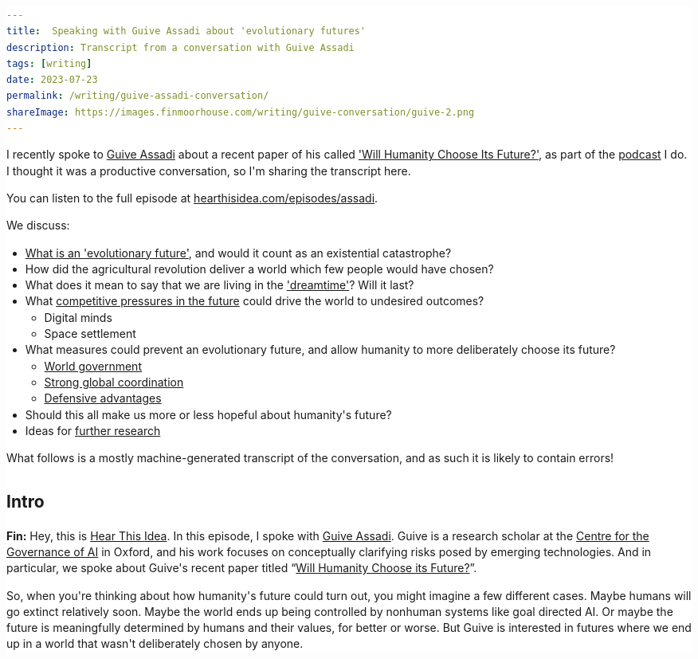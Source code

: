 ```yaml
---
title:  Speaking with Guive Assadi about 'evolutionary futures'
description: Transcript from a conversation with Guive Assadi
tags: [writing]
date: 2023-07-23
permalink: /writing/guive-assadi-conversation/
shareImage: https://images.finmoorhouse.com/writing/guive-conversation/guive-2.png
---
```


I recently spoke to [Guive Assadi](https://www.governance.ai/team/guive-assadi) about a recent paper of his called ['Will Humanity Choose Its Future?'](https://philarchive.org/rec/ASSWHC), as part of the [podcast](https://hearthisidea.com/episodes/assadi) I do. I thought it was a productive conversation, so I'm sharing the transcript here.

You can listen to the full episode at [hearthisidea.com/episodes/assadi](https://hearthisidea.com/episodes/assadi).

We discuss:

- [What is an 'evolutionary future'](#evolutionary-futures), and would it count as an existential catastrophe?
- How did the agricultural revolution deliver a world which few people would have chosen?
- What does it mean to say that we are living in the ['dreamtime'](https://www.overcomingbias.com/p/this-is-the-dream-timehtml)? Will it last?
- What [competitive pressures in the future](#what-could-an-evolutionary-future-actually-look-like%3F) could drive the world to undesired outcomes?
  - Digital minds
  - Space settlement
- What measures could prevent an evolutionary future, and allow humanity to more deliberately choose its future?
  - [World government](#world-government)
  - [Strong global coordination](#strong-multilateral-coordination)
  - [Defensive advantages](#defensive-advantages)
- Should this all make us more or less hopeful about humanity's future?
- Ideas for [further research](#closing-questions)

What follows is a mostly machine-generated transcript of the conversation, and as such it is likely to contain errors!

## Intro

**Fin:** Hey, this is [Hear This Idea](https://hearthisidea.com/). In this episode, I spoke with [Guive Assadi](https://www.governance.ai/team/guive-assadi). Guive is a research scholar at the [Centre for the Governance of AI](https://www.governance.ai/) in Oxford, and his work focuses on conceptually clarifying risks posed by emerging technologies. And in particular, we spoke about Guive's recent paper titled “[Will Humanity Choose its Future?](https://philarchive.org/rec/ASSWHC)”.

So, when you're thinking about how humanity's future could turn out, you might imagine a few different cases. Maybe humans will go extinct relatively soon. Maybe the world ends up being controlled by nonhuman systems like goal directed AI. Or maybe the future is meaningfully determined by humans and their values, for better or worse. But Guive is interested in futures where we end up in a world that wasn't deliberately chosen by anyone.
